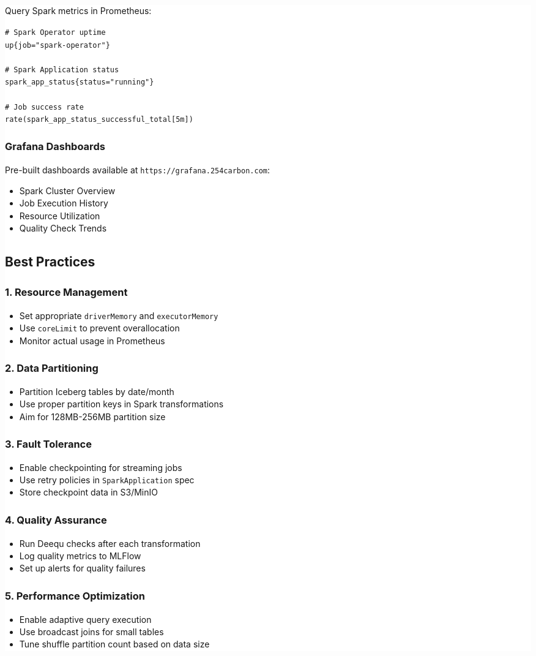 Query Spark metrics in Prometheus:

```
# Spark Operator uptime
up{job="spark-operator"}

# Spark Application status
spark_app_status{status="running"}

# Job success rate
rate(spark_app_status_successful_total[5m])
```

### Grafana Dashboards

Pre-built dashboards available at `https://grafana.254carbon.com`:

- Spark Cluster Overview
- Job Execution History
- Resource Utilization
- Quality Check Trends

## Best Practices

### 1. Resource Management

- Set appropriate `driverMemory` and `executorMemory`
- Use `coreLimit` to prevent overallocation
- Monitor actual usage in Prometheus

### 2. Data Partitioning

- Partition Iceberg tables by date/month
- Use proper partition keys in Spark transformations
- Aim for 128MB-256MB partition size

### 3. Fault Tolerance

- Enable checkpointing for streaming jobs
- Use retry policies in `SparkApplication` spec
- Store checkpoint data in S3/MinIO

### 4. Quality Assurance

- Run Deequ checks after each transformation
- Log quality metrics to MLFlow
- Set up alerts for quality failures

### 5. Performance Optimization

- Enable adaptive query execution
- Use broadcast joins for small tables
- Tune shuffle partition count based on data size
